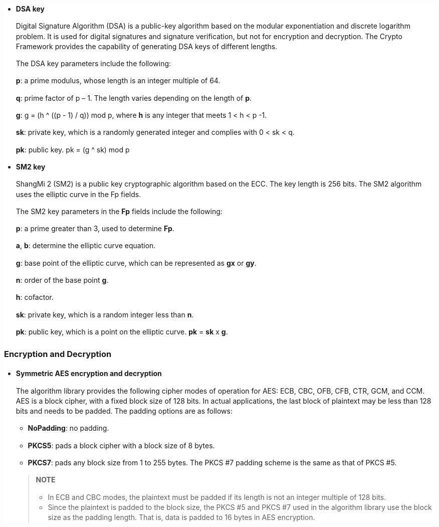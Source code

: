 - **DSA key**

  Digital Signature Algorithm (DSA) is a public-key algorithm based on the modular exponentiation and discrete logarithm problem. It is used for digital signatures and signature verification, but not for encryption and decryption. The Crypto Framework provides the capability of generating DSA keys of different lengths.

  The DSA key parameters include the following:

  **p**: a prime modulus, whose length is an integer multiple of 64.

  **q**: prime factor of p – 1. The length varies depending on the length of **p**.

  **g**: g = (h ^ ((p - 1) / q)) mod p, where **h** is any integer that meets 1 < h < p -1.

  **sk**: private key, which is a randomly generated integer and complies with 0 < sk < q.

  **pk**: public key. pk = (g ^ sk) mod p

- **SM2 key**

  ShangMi 2 (SM2) is a public key cryptographic algorithm based on the ECC. The key length is 256 bits. The SM2 algorithm uses the elliptic curve in the Fp fields.

  The SM2 key parameters in the **Fp** fields include the following:

  **p**: a prime greater than 3, used to determine **Fp**.

  **a**, **b**: determine the elliptic curve equation.

  **g**: base point of the elliptic curve, which can be represented as **gx** or **gy**.

  **n**: order of the base point **g**.

  **h**: cofactor.

  **sk**: private key, which is a random integer less than **n**.

  **pk**: public key, which is a point on the elliptic curve. **pk** = **sk** x **g**.

### Encryption and Decryption

- **Symmetric AES encryption and decryption**

  The algorithm library provides the following cipher modes of operation for AES: ECB, CBC, OFB, CFB, CTR, GCM, and CCM. AES is a block cipher, with a fixed block size of 128 bits. In actual applications, the last block of plaintext may be less than 128 bits and needs to be padded. The padding options are as follows:
  - **NoPadding**: no padding.

  - **PKCS5**: pads a block cipher with a block size of 8 bytes.

  - **PKCS7**: pads any block size from 1 to 255 bytes. The PKCS #7 padding scheme is the same as that of PKCS #5.


  > **NOTE**
  >
  > - In ECB and CBC modes, the plaintext must be padded if its length is not an integer multiple of 128 bits.
  > - Since the plaintext is padded to the block size, the PKCS #5 and PKCS #7 used in the algorithm library use the block size as the padding length. That is, data is padded to 16 bytes in AES encryption.
